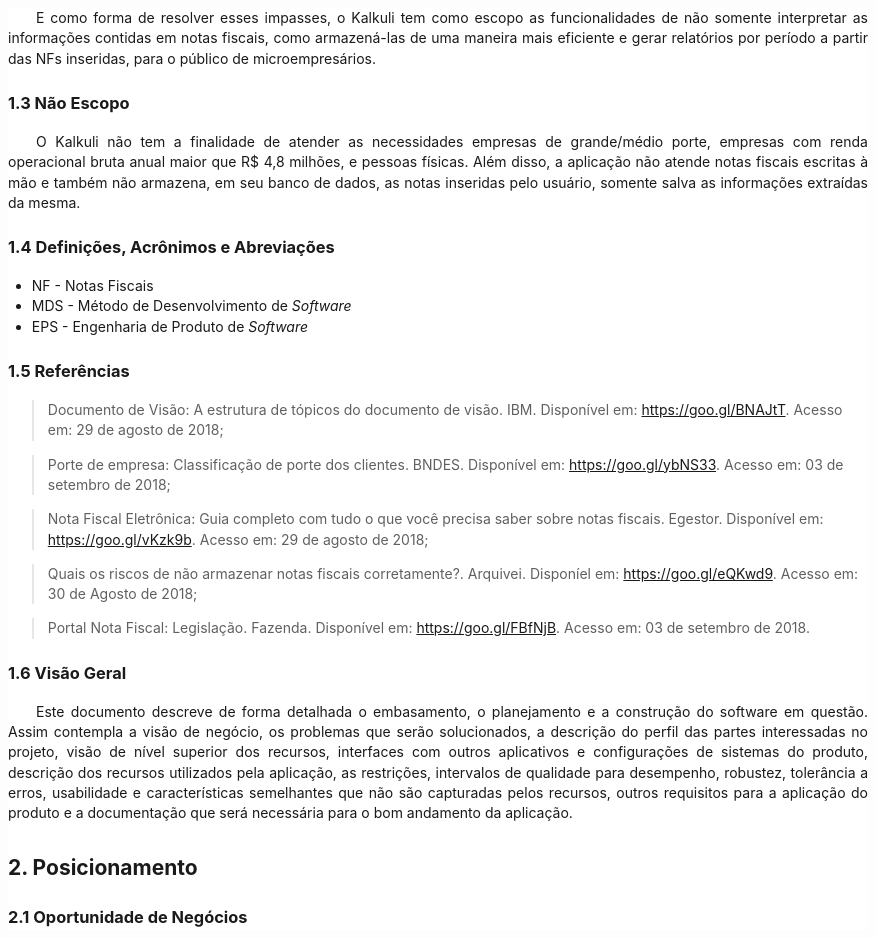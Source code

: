 <p style="text-align:justify">&emsp;&emsp;E como forma de resolver esses impasses, o Kalkuli tem como escopo as funcionalidades de não somente interpretar as informações contidas em notas fiscais, como armazená-las de uma maneira mais eficiente e gerar relatórios por período a partir das NFs inseridas, para o público de microempresários.</p>

### 1.3 Não Escopo

<p style="text-align:justify">&emsp;&emsp;O Kalkuli não tem a finalidade de atender as necessidades empresas de grande/médio porte, empresas com renda operacional bruta anual maior que R$ 4,8 milhões, e pessoas físicas. Além disso, a aplicação não atende notas fiscais escritas à mão e também não armazena, em seu banco de dados, as notas inseridas pelo usuário, somente salva as informações extraídas da mesma. </p>

### 1.4 Definições, Acrônimos e Abreviações

* NF - Notas Fiscais
* MDS - Método de Desenvolvimento de *Software*
* EPS - Engenharia de Produto de *Software*

### 1.5 Referências

>Documento de Visão: A estrutura de tópicos do documento de visão. IBM.
Disponível em: <a href='https://goo.gl/BNAJtT'><https://goo.gl/BNAJtT></a>. Acesso em: 29 de agosto de 2018;

>Porte de empresa: Classificação de porte dos clientes. BNDES. Disponível em: <a href='https://goo.gl/ybNS33'><https://goo.gl/ybNS33></a>. Acesso em: 03 de setembro de 2018;

>Nota Fiscal Eletrônica: Guia completo com tudo o que você precisa saber sobre notas fiscais. Egestor. Disponível em: <a href='https://goo.gl/vKzk9b'><https://goo.gl/vKzk9b></a>. Acesso em: 29 de agosto de 2018;

>Quais os riscos de não armazenar notas fiscais corretamente?. Arquivei. Disponíel em: <a href='https://goo.gl/eQKwd9'><https://goo.gl/eQKwd9></a>. Acesso em: 30 de Agosto de 2018;

>Portal Nota Fiscal: Legislação. Fazenda. Disponível em: <a href='https://goo.gl/FBfNjB'><https://goo.gl/FBfNjB></a>. Acesso em: 03 de setembro de 2018.

### 1.6 Visão Geral

<p style="text-align:justify">&emsp;&emsp;Este documento descreve de forma detalhada o embasamento, o planejamento e a construção do software em questão. Assim contempla a visão de negócio, os problemas que serão solucionados, a descrição do perfil das partes interessadas no projeto, visão de nível superior dos recursos, interfaces com outros aplicativos e configurações de sistemas do produto, descrição dos recursos utilizados pela aplicação, as restrições, intervalos de qualidade para desempenho, robustez, tolerância a erros, usabilidade e características semelhantes que não são capturadas pelos recursos, outros requisitos para a aplicação do produto e a documentação que será necessária para o bom andamento da aplicação.</p>

## 2. Posicionamento

### 2.1 Oportunidade de Negócios
